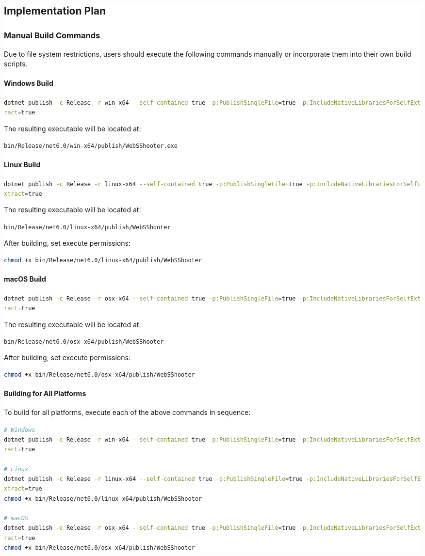 ## Implementation Plan

### Manual Build Commands

Due to file system restrictions, users should execute the following commands manually or incorporate them into their own build scripts.

#### Windows Build
```bash
dotnet publish -c Release -r win-x64 --self-contained true -p:PublishSingleFile=true -p:IncludeNativeLibrariesForSelfExtract=true
```

The resulting executable will be located at:
```
bin/Release/net6.0/win-x64/publish/WebSShooter.exe
```

#### Linux Build
```bash
dotnet publish -c Release -r linux-x64 --self-contained true -p:PublishSingleFile=true -p:IncludeNativeLibrariesForSelfExtract=true
```

The resulting executable will be located at:
```
bin/Release/net6.0/linux-x64/publish/WebSShooter
```

After building, set execute permissions:
```bash
chmod +x bin/Release/net6.0/linux-x64/publish/WebSShooter
```

#### macOS Build
```bash
dotnet publish -c Release -r osx-x64 --self-contained true -p:PublishSingleFile=true -p:IncludeNativeLibrariesForSelfExtract=true
```

The resulting executable will be located at:
```
bin/Release/net6.0/osx-x64/publish/WebSShooter
```

After building, set execute permissions:
```bash
chmod +x bin/Release/net6.0/osx-x64/publish/WebSShooter
```

#### Building for All Platforms
To build for all platforms, execute each of the above commands in sequence:

```bash
# Windows
dotnet publish -c Release -r win-x64 --self-contained true -p:PublishSingleFile=true -p:IncludeNativeLibrariesForSelfExtract=true

# Linux
dotnet publish -c Release -r linux-x64 --self-contained true -p:PublishSingleFile=true -p:IncludeNativeLibrariesForSelfExtract=true
chmod +x bin/Release/net6.0/linux-x64/publish/WebSShooter

# macOS
dotnet publish -c Release -r osx-x64 --self-contained true -p:PublishSingleFile=true -p:IncludeNativeLibrariesForSelfExtract=true
chmod +x bin/Release/net6.0/osx-x64/publish/WebSShooter
```

